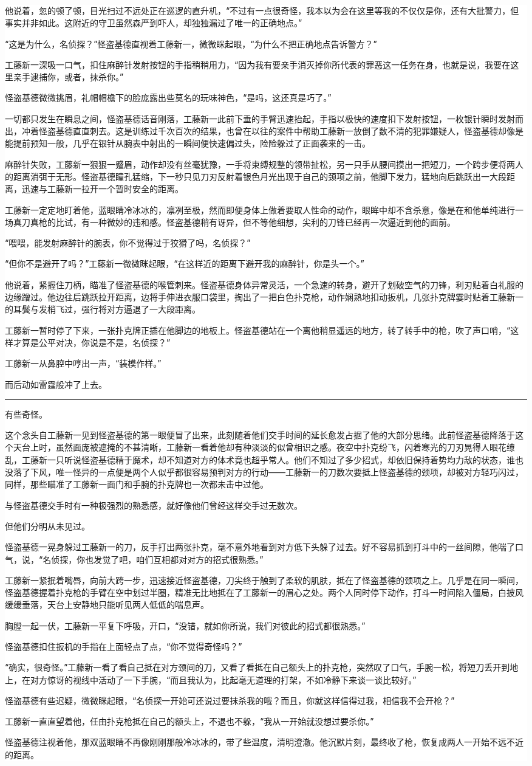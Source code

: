 他说着，忽的顿了顿，目光扫过不远处正在巡逻的直升机，“不过有一点很奇怪，我本以为会在这里等我的不仅仅是你，还有大批警力，但事实并非如此。这附近的守卫虽然森严到吓人，却独独漏过了唯一的正确地点。”

“这是为什么，名侦探？”怪盗基德直视着工藤新一，微微眯起眼，“为什么不把正确地点告诉警方？”

工藤新一深吸一口气，扣住麻醉针发射按钮的手指稍稍用力，“因为我有要亲手消灭掉你所代表的罪恶这一任务在身，也就是说，我要在这里亲手逮捕你，或者，抹杀你。”

怪盗基德微微挑眉，礼帽帽檐下的脸庞露出些莫名的玩味神色，“是吗，这还真是巧了。”

一切都只发生在瞬息之间，怪盗基德话音刚落，工藤新一此前下垂的手臂迅速抬起，手指以极快的速度扣下发射按钮，一枚银针瞬时发射而出，冲着怪盗基德直直刺去。这是训练过千次百次的结果，也曾在以往的案件中帮助工藤新一放倒了数不清的犯罪嫌疑人，怪盗基德却像是能提前预知一般，几乎在银针从腕表中射出的一瞬间便快速偏过头，险险躲过了正面袭来的一击。

麻醉针失败，工藤新一狠狠一蹙眉，动作却没有丝毫犹豫，一手将束缚规整的领带扯松，另一只手从腰间摸出一把短刀，一个跨步便将两人的距离消弭于无形。怪盗基德瞳孔猛缩，下一秒只见刀刃反射着银色月光出现于自己的颈项之前，他脚下发力，猛地向后跳跃出一大段距离，迅速与工藤新一拉开一个暂时安全的距离。

工藤新一定定地盯着他，蓝眼睛冷冰冰的，凛冽至极，然而即便身体上做着要取人性命的动作，眼眸中却不含杀意，像是在和他单纯进行一场真刀真枪的比试，有一种微妙的违和感。怪盗基德稍有讶异，但不等他细想，尖利的刀锋已经再一次逼近到他的面前。

“喂喂，能发射麻醉针的腕表，你不觉得过于狡猾了吗，名侦探？”

“但你不是避开了吗？”工藤新一微微眯起眼，“在这样近的距离下避开我的麻醉针，你是头一个。”

他说着，紧握住刀柄，瞄准了怪盗基德的喉管刺来。怪盗基德身体异常灵活，一个急速的转身，避开了划破空气的刀锋，利刃贴着白礼服的边缘蹭过。他边往后跳跃拉开距离，边将手伸进衣服口袋里，掏出了一把白色扑克枪，动作娴熟地扣动扳机，几张扑克牌霎时贴着工藤新一的耳鬓与发梢飞过，强行将对方逼退了一大段距离。

工藤新一暂时停了下来，一张扑克牌正插在他脚边的地板上。怪盗基德站在一个离他稍显遥远的地方，转了转手中的枪，吹了声口哨，“这样才算是公平对决，你说是不是，名侦探？”

工藤新一从鼻腔中哼出一声，“装模作样。”

而后动如雷霆般冲了上去。

 


----------


有些奇怪。

这个念头自工藤新一见到怪盗基德的第一眼便冒了出来，此刻随着他们交手时间的延长愈发占据了他的大部分思绪。此前怪盗基德降落于这个天台上时，虽然面庞被遮掩的不甚清晰，工藤新一看着他却有种淡淡的似曾相识之感。夜空中扑克纷飞，闪着寒光的刀刃晃得人眼花缭乱，工藤新一只听说怪盗基德精于魔术，却不知道对方的体术竟也超乎常人。他们不知过了多少招式，却依旧保持着势均力敌的状态，谁也没落了下风，唯一怪异的一点便是两个人似乎都很容易预判对方的行动——工藤新一的刀数次要抵上怪盗基德的颈项，却被对方轻巧闪过，同样，那些瞄准了工藤新一面门和手腕的扑克牌也一次都未击中过他。

与怪盗基德交手时有一种极强烈的熟悉感，就好像他们曾经这样交手过无数次。

但他们分明从未见过。

怪盗基德一晃身躲过工藤新一的刀，反手打出两张扑克，毫不意外地看到对方低下头躲了过去。好不容易抓到打斗中的一丝间隙，他喘了口气，说，“名侦探，你也发觉了吧，咱们互相都对对方的招式很熟悉。”

工藤新一紧抿着嘴唇，向前大跨一步，迅速接近怪盗基德，刀尖终于触到了柔软的肌肤，抵在了怪盗基德的颈项之上。几乎是在同一瞬间，怪盗基德握着扑克枪的手臂在空中划过半圈，精准无比地抵在了工藤新一的眉心之处。两个人同时停下动作，打斗一时间陷入僵局，白披风缓缓垂落，天台上安静地只能听见两人低低的喘息声。

胸膛一起一伏，工藤新一平复下呼吸，开口，“没错，就如你所说，我们对彼此的招式都很熟悉。”

怪盗基德扣住扳机的手指在上面轻点了点，“你不觉得奇怪吗？”

“确实，很奇怪。”工藤新一看了看自己抵在对方颈间的刀，又看了看抵在自己额头上的扑克枪，突然叹了口气，手腕一松，将短刀丢开到地上，在对方惊讶的视线中活动了一下手腕，“而且我认为，比起毫无道理的打架，不如冷静下来谈一谈比较好。”

怪盗基德有些迟疑，微微眯起眼，“名侦探一开始可还说过要抹杀我的哦？而且，你就这样信得过我，相信我不会开枪？”

工藤新一直直望着他，任由扑克枪抵在自己的额头上，不退也不躲，“我从一开始就没想过要杀你。”

怪盗基德注视着他，那双蓝眼睛不再像刚刚那般冷冰冰的，带了些温度，清明澄澈。他沉默片刻，最终收了枪，恢复成两人一开始不远不近的距离。
